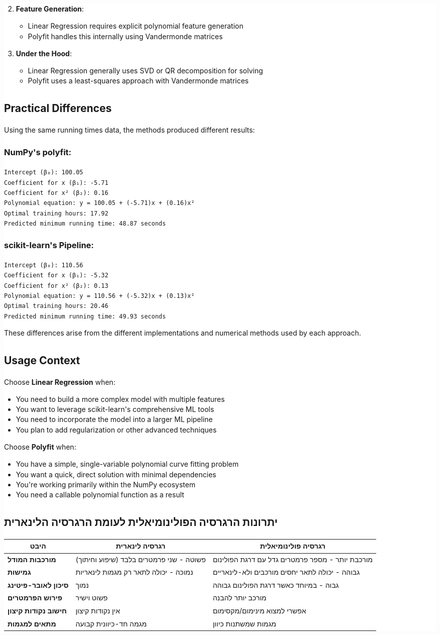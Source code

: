 2. **Feature Generation**:
   - Linear Regression requires explicit polynomial feature generation
   - Polyfit handles this internally using Vandermonde matrices

3. **Under the Hood**:
   - Linear Regression generally uses SVD or QR decomposition for solving
   - Polyfit uses a least-squares approach with Vandermonde matrices

## Practical Differences

Using the same running times data, the methods produced different results:

### NumPy's polyfit:
```
Intercept (β₀): 100.05
Coefficient for x (β₁): -5.71
Coefficient for x² (β₂): 0.16
Polynomial equation: y = 100.05 + (-5.71)x + (0.16)x²
Optimal training hours: 17.92
Predicted minimum running time: 48.87 seconds
```

### scikit-learn's Pipeline:
```
Intercept (β₀): 110.56
Coefficient for x (β₁): -5.32
Coefficient for x² (β₂): 0.13
Polynomial equation: y = 110.56 + (-5.32)x + (0.13)x²
Optimal training hours: 20.46
Predicted minimum running time: 49.93 seconds
```

These differences arise from the different implementations and numerical methods used by each approach.

## Usage Context

Choose **Linear Regression** when:
- You need to build a more complex model with multiple features
- You want to leverage scikit-learn's comprehensive ML tools
- You need to incorporate the model into a larger ML pipeline
- You plan to add regularization or other advanced techniques

Choose **Polyfit** when:
- You have a simple, single-variable polynomial curve fitting problem
- You want a quick, direct solution with minimal dependencies
- You're working primarily within the NumPy ecosystem
- You need a callable polynomial function as a result


## יתרונות הרגרסיה הפולינומיאלית לעומת הרגרסיה הלינארית

| היבט | רגרסיה לינארית | רגרסיה פולינומיאלית |
|------|-----------------|----------------------|
| **מורכבות המודל** | פשוטה - שני פרמטרים בלבד (שיפוע וחיתוך) | מורכבת יותר - מספר פרמטרים גדל עם דרגת הפולינום |
| **גמישות** | נמוכה - יכולה לתאר רק מגמות לינאריות | גבוהה - יכולה לתאר יחסים מורכבים ולא-לינאריים |
| **סיכון לאובר-פיטינג** | נמוך | גבוה - במיוחד כאשר דרגת הפולינום גבוהה |
| **פירוש הפרמטרים** | פשוט וישיר | מורכב יותר להבנה |
| **חישוב נקודות קיצון** | אין נקודות קיצון | אפשרי למצוא מינימום/מקסימום |
| **מתאים למגמות** | מגמה חד-כיוונית קבועה | מגמות שמשתנות כיוון |

